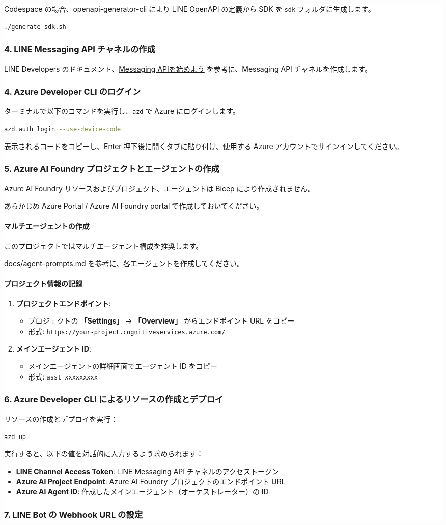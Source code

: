 Codespace の場合、openapi-generator-cli により LINE OpenAPI の定義から SDK を `sdk` フォルダに生成します。

```bash
./generate-sdk.sh
```

### 4. LINE Messaging API チャネルの作成

LINE Developers のドキュメント、[Messaging APIを始めよう](https://developers.line.biz/ja/docs/messaging-api/getting-started/) を参考に、Messaging API チャネルを作成します。

### 4. Azure Developer CLI のログイン

ターミナルで以下のコマンドを実行し、`azd` で Azure にログインします。

```bash
azd auth login --use-device-code
```

表示されるコードをコピーし、Enter 押下後に開くタブに貼り付け、使用する Azure アカウントでサインインしてください。

### 5. Azure AI Foundry プロジェクトとエージェントの作成

Azure AI Foundry リソースおよびプロジェクト、エージェントは Bicep により作成されません。

あらかじめ Azure Portal / Azure AI Foundry portal で作成しておいてください。

#### マルチエージェントの作成

このプロジェクトではマルチエージェント構成を推奨します。

[docs/agent-prompts.md](./docs/agent-prompts.md) を参考に、各エージェントを作成してください。

#### プロジェクト情報の記録

1. **プロジェクトエンドポイント**:
   - プロジェクトの **「Settings」** → **「Overview」** からエンドポイント URL をコピー
   - 形式: `https://your-project.cognitiveservices.azure.com/`

2. **メインエージェント ID**:
   - メインエージェントの詳細画面でエージェント ID をコピー
   - 形式: `asst_xxxxxxxxx`

### 6. Azure Developer CLI によるリソースの作成とデプロイ

リソースの作成とデプロイを実行：

```bash
azd up
```

実行すると、以下の値を対話的に入力するよう求められます：

- **LINE Channel Access Token**: LINE Messaging API チャネルのアクセストークン
- **Azure AI Project Endpoint**: Azure AI Foundry プロジェクトのエンドポイント URL
- **Azure AI Agent ID**: 作成したメインエージェント（オーケストレーター）の ID

### 7. LINE Bot の Webhook URL の設定
